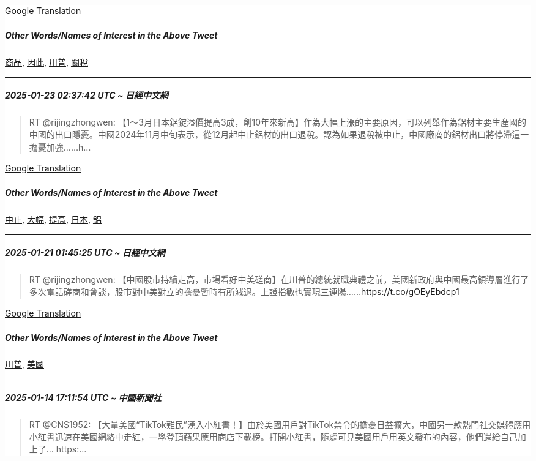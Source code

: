[Google Translation](https://translate.google.com/?hi=en&tab=TT&sl=zh-CN&tl=en&op=translate&text=RT+%40rijingzhongwen%3A+%E3%80%90%E5%B8%82%E5%A0%B4%E6%87%B7%E7%96%91%E5%B7%9D%E6%99%AE%E9%97%9C%E7%A8%85%E5%8A%9B%E5%BA%A6%EF%BC%8C%E7%BE%8E%E5%85%83%E4%B8%8D%E6%9C%83%E7%B9%BC%E7%BA%8C%E8%B5%B0%E5%BC%B7%EF%BC%9F%E3%80%91%E5%B7%9D%E6%99%AE%E6%AD%A3%E5%9C%A8%E8%80%83%E6%85%AE%E8%87%AA2%E6%9C%881%E6%97%A5%E8%B5%B7%E5%B0%8D%E4%BE%86%E8%87%AA%E4%B8%AD%E5%9C%8B%E7%9A%84%E9%80%B2%E5%8F%A3%E5%95%86%E5%93%81%E5%8A%A0%E5%BE%B510%EF%BC%85%E7%9A%84%E9%97%9C%E7%A8%85%E3%80%82%E6%AD%A4%E5%89%8D%E4%BB%96%E5%AE%A3%E7%A8%B1%E5%8A%A0%E5%BE%B560%EF%BC%85%E7%9A%84%E9%97%9C%E7%A8%85%EF%BC%8C%E5%9B%A0%E6%AD%A4%E5%B8%82%E5%A0%B4%E5%B0%8D%E5%85%B6%E9%97%9C%E7%A8%85%E8%A8%80%E8%AB%96%E6%8C%81%E6%87%B7%E7%96%91%E6%85%8B%E5%BA%A6%E3%80%82%E5%9C%A8%E5%A4%96%E5%8C%AF%E5%B8%82%E5%A0%B4%EF%BC%8C%E5%9B%A0%E6%93%94%E6%86%82%E5%8F%97%E8%B2%BF%E6%98%93%E6%88%B0%E6%B3%A2%E5%8F%8A%E8%80%8C%E8%A2%AB%E6%8B%8B%E5%94%AE%E7%9A%84%E8%B2%A8%E5%B9%A3%E6%AD%A3%E5%9C%A8%E8%A2%AB%E5%9B%9E%E8%B3%BC%E2%80%A6%E2%80%A6%E3%80%80%E3%80%80https%E2%80%A6)
##### Other Words/Names of Interest in the Above Tweet
[商品](商品.md), [因此](因此.md), [川普](川普.md), [關稅](關稅.md)
___
##### 2025-01-23 02:37:42 UTC ~ 日經中文網
> RT @rijingzhongwen: 【1～3月日本鋁錠溢價提高3成，創10年來新高】作為大幅上漲的主要原因，可以列舉作為鋁材主要生産國的中國的出口隱憂。中國2024年11月中旬表示，從12月起中止鋁材的出口退稅。認為如果退稅被中止，中國廠商的鋁材出口將停滯這一擔憂加強……h…

[Google Translation](https://translate.google.com/?hi=en&tab=TT&sl=zh-CN&tl=en&op=translate&text=RT+%40rijingzhongwen%3A+%E3%80%901%EF%BD%9E3%E6%9C%88%E6%97%A5%E6%9C%AC%E9%8B%81%E9%8C%A0%E6%BA%A2%E5%83%B9%E6%8F%90%E9%AB%983%E6%88%90%EF%BC%8C%E5%89%B510%E5%B9%B4%E4%BE%86%E6%96%B0%E9%AB%98%E3%80%91%E4%BD%9C%E7%82%BA%E5%A4%A7%E5%B9%85%E4%B8%8A%E6%BC%B2%E7%9A%84%E4%B8%BB%E8%A6%81%E5%8E%9F%E5%9B%A0%EF%BC%8C%E5%8F%AF%E4%BB%A5%E5%88%97%E8%88%89%E4%BD%9C%E7%82%BA%E9%8B%81%E6%9D%90%E4%B8%BB%E8%A6%81%E7%94%9F%E7%94%A3%E5%9C%8B%E7%9A%84%E4%B8%AD%E5%9C%8B%E7%9A%84%E5%87%BA%E5%8F%A3%E9%9A%B1%E6%86%82%E3%80%82%E4%B8%AD%E5%9C%8B2024%E5%B9%B411%E6%9C%88%E4%B8%AD%E6%97%AC%E8%A1%A8%E7%A4%BA%EF%BC%8C%E5%BE%9E12%E6%9C%88%E8%B5%B7%E4%B8%AD%E6%AD%A2%E9%8B%81%E6%9D%90%E7%9A%84%E5%87%BA%E5%8F%A3%E9%80%80%E7%A8%85%E3%80%82%E8%AA%8D%E7%82%BA%E5%A6%82%E6%9E%9C%E9%80%80%E7%A8%85%E8%A2%AB%E4%B8%AD%E6%AD%A2%EF%BC%8C%E4%B8%AD%E5%9C%8B%E5%BB%A0%E5%95%86%E7%9A%84%E9%8B%81%E6%9D%90%E5%87%BA%E5%8F%A3%E5%B0%87%E5%81%9C%E6%BB%AF%E9%80%99%E4%B8%80%E6%93%94%E6%86%82%E5%8A%A0%E5%BC%B7%E2%80%A6%E2%80%A6h%E2%80%A6)
##### Other Words/Names of Interest in the Above Tweet
[中止](中止.md), [大幅](大幅.md), [提高](提高.md), [日本](日本.md), [鋁](鋁.md)
___
##### 2025-01-21 01:45:25 UTC ~ 日經中文網
> RT @rijingzhongwen: 【中國股市持續走高，市場看好中美磋商】在川普的總統就職典禮之前，美國新政府與中國最高領導層進行了多次電話磋商和會談，股市對中美對立的擔憂暫時有所減退。上證指數也實現三連陽……https://t.co/gOEyEbdcp1

[Google Translation](https://translate.google.com/?hi=en&tab=TT&sl=zh-CN&tl=en&op=translate&text=RT+%40rijingzhongwen%3A+%E3%80%90%E4%B8%AD%E5%9C%8B%E8%82%A1%E5%B8%82%E6%8C%81%E7%BA%8C%E8%B5%B0%E9%AB%98%EF%BC%8C%E5%B8%82%E5%A0%B4%E7%9C%8B%E5%A5%BD%E4%B8%AD%E7%BE%8E%E7%A3%8B%E5%95%86%E3%80%91%E5%9C%A8%E5%B7%9D%E6%99%AE%E7%9A%84%E7%B8%BD%E7%B5%B1%E5%B0%B1%E8%81%B7%E5%85%B8%E7%A6%AE%E4%B9%8B%E5%89%8D%EF%BC%8C%E7%BE%8E%E5%9C%8B%E6%96%B0%E6%94%BF%E5%BA%9C%E8%88%87%E4%B8%AD%E5%9C%8B%E6%9C%80%E9%AB%98%E9%A0%98%E5%B0%8E%E5%B1%A4%E9%80%B2%E8%A1%8C%E4%BA%86%E5%A4%9A%E6%AC%A1%E9%9B%BB%E8%A9%B1%E7%A3%8B%E5%95%86%E5%92%8C%E6%9C%83%E8%AB%87%EF%BC%8C%E8%82%A1%E5%B8%82%E5%B0%8D%E4%B8%AD%E7%BE%8E%E5%B0%8D%E7%AB%8B%E7%9A%84%E6%93%94%E6%86%82%E6%9A%AB%E6%99%82%E6%9C%89%E6%89%80%E6%B8%9B%E9%80%80%E3%80%82%E4%B8%8A%E8%AD%89%E6%8C%87%E6%95%B8%E4%B9%9F%E5%AF%A6%E7%8F%BE%E4%B8%89%E9%80%A3%E9%99%BD%E2%80%A6%E2%80%A6https%3A%2F%2Ft.co%2FgOEyEbdcp1)
##### Other Words/Names of Interest in the Above Tweet
[川普](川普.md), [美國](美國.md)
___
##### 2025-01-14 17:11:54 UTC ~ 中國新聞社
> RT @CNS1952: 【大量美國“TikTok難民”湧入小紅書！】由於美國用戶對TikTok禁令的擔憂日益擴大，中國另一款熱門社交媒體應用小紅書迅速在美國網絡中走紅，一舉登頂蘋果應用商店下載榜。打開小紅書，隨處可見美國用戶用英文發布的內容，他們還給自己加上了… https:…

